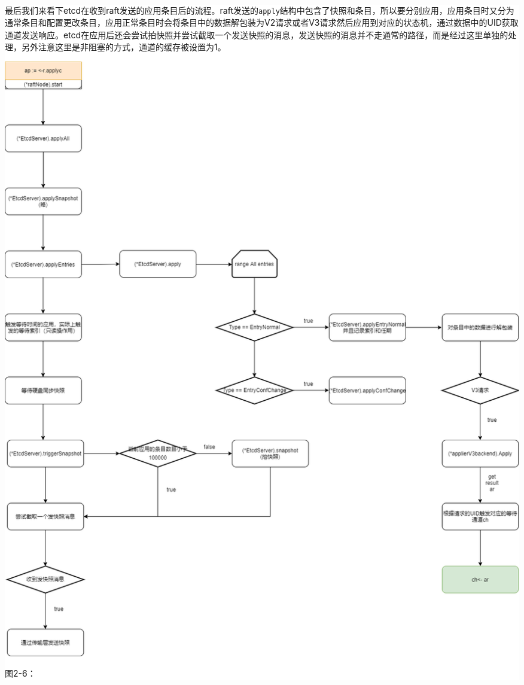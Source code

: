最后我们来看下etcd在收到raft发送的应用条目后的流程。raft发送的`apply`结构中包含了快照和条目，所以要分别应用，应用条目时又分为通常条目和配置更改条目，应用正常条目时会将条目中的数据解包装为V2请求或者V3请求然后应用到对应的状态机，通过数据中的UID获取通道发送响应。etcd在应用后还会尝试拍快照并尝试截取一个发送快照的消息，发送快照的消息并不走通常的路径，而是经过这里单独的处理，另外注意这里是非阻塞的方式，通道的缓存被设置为1。
<div class="illustration">
<div class="picture">

![](2_6.png)
</div>
<div class="comment">图2-6：</div>
</div>
